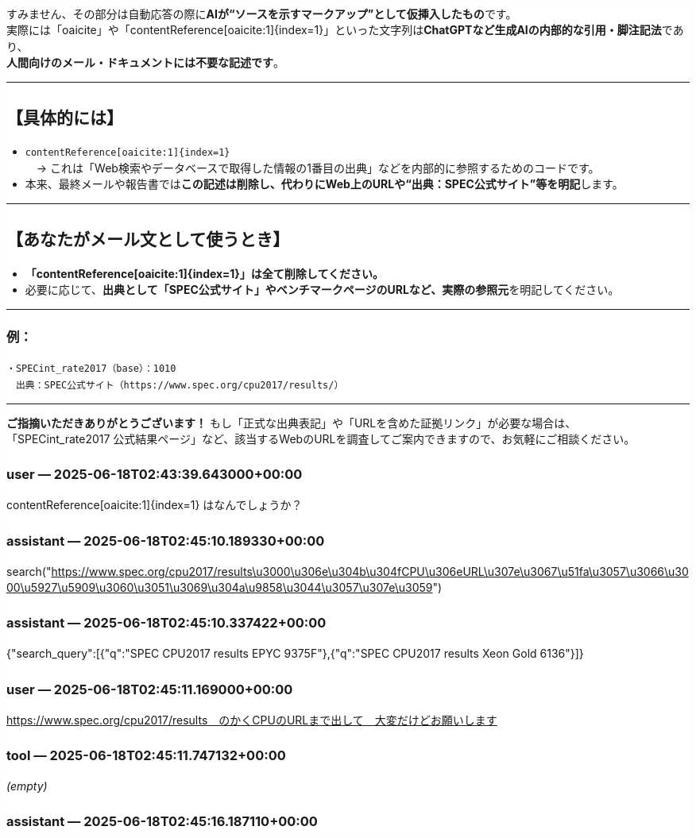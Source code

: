 すみません、その部分は自動応答の際に**AIが“ソースを示すマークアップ”として仮挿入したもの**です。  
実際には「oaicite」や「contentReference[oaicite:1]{index=1}」といった文字列は**ChatGPTなど生成AIの内部的な引用・脚注記法**であり、  
**人間向けのメール・ドキュメントには不要な記述です**。

---

## 【具体的には】

- `contentReference[oaicite:1]{index=1}`  
　→ これは「Web検索やデータベースで取得した情報の1番目の出典」などを内部的に参照するためのコードです。
- 本来、最終メールや報告書では**この記述は削除し、代わりにWeb上のURLや“出典：SPEC公式サイト”等を明記**します。

---

## 【あなたがメール文として使うとき】

- **「contentReference[oaicite:1]{index=1}」は全て削除してください。**
- 必要に応じて、**出典として「SPEC公式サイト」やベンチマークページのURLなど、実際の参照元**を明記してください。

---
### 例：
```
・SPECint_rate2017（base）：1010
　出典：SPEC公式サイト（https://www.spec.org/cpu2017/results/）
```

---

**ご指摘いただきありがとうございます！**
もし「正式な出典表記」や「URLを含めた証拠リンク」が必要な場合は、  
「SPECint_rate2017 公式結果ページ」など、該当するWebのURLを調査してご案内できますので、お気軽にご相談ください。
### user — 2025-06-18T02:43:39.643000+00:00

contentReference[oaicite:1]{index=1} はなんでしょうか？
### assistant — 2025-06-18T02:45:10.189330+00:00

search("https://www.spec.org/cpu2017/results\u3000\u306e\u304b\u304fCPU\u306eURL\u307e\u3067\u51fa\u3057\u3066\u3000\u5927\u5909\u3060\u3051\u3069\u304a\u9858\u3044\u3057\u307e\u3059")
### assistant — 2025-06-18T02:45:10.337422+00:00

{"search_query":[{"q":"SPEC CPU2017 results EPYC 9375F"},{"q":"SPEC CPU2017 results Xeon Gold 6136"}]}
### user — 2025-06-18T02:45:11.169000+00:00

https://www.spec.org/cpu2017/results　のかくCPUのURLまで出して　大変だけどお願いします
### tool — 2025-06-18T02:45:11.747132+00:00

_(empty)_
### assistant — 2025-06-18T02:45:16.187110+00:00
